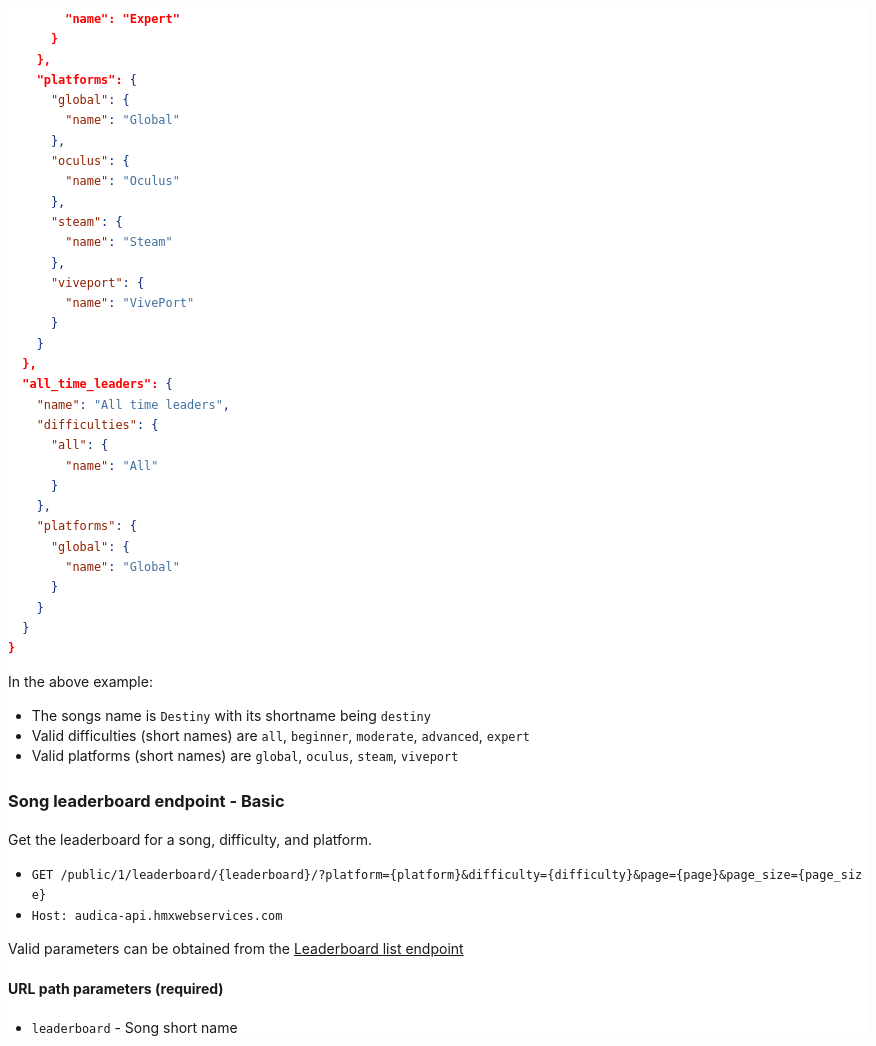 ```json
        "name": "Expert"
      }
    },
    "platforms": {
      "global": {
        "name": "Global"
      },
      "oculus": {
        "name": "Oculus"
      },
      "steam": {
        "name": "Steam"
      },
      "viveport": {
        "name": "VivePort"
      }
    }
  },
  "all_time_leaders": {
    "name": "All time leaders",
    "difficulties": {
      "all": {
        "name": "All"
      }
    },
    "platforms": {
      "global": {
        "name": "Global"
      }
    }
  }
}
```

In the above example:

- The songs name is `Destiny` with its shortname being `destiny`
- Valid difficulties (short names) are `all`, `beginner`, `moderate`, `advanced`, `expert`
- Valid platforms (short names) are `global`, `oculus`, `steam`, `viveport`

### Song leaderboard endpoint - Basic

Get the leaderboard for a song, difficulty, and platform.

- `GET /public/1/leaderboard/{leaderboard}/?platform={platform}&difficulty={difficulty}&page={page}&page_size={page_size}`
- `Host: audica-api.hmxwebservices.com`

Valid parameters can be obtained from the [Leaderboard list endpoint](#Leaderboard-list-endpoint)

#### URL path parameters (required)

- `leaderboard` - Song short name
